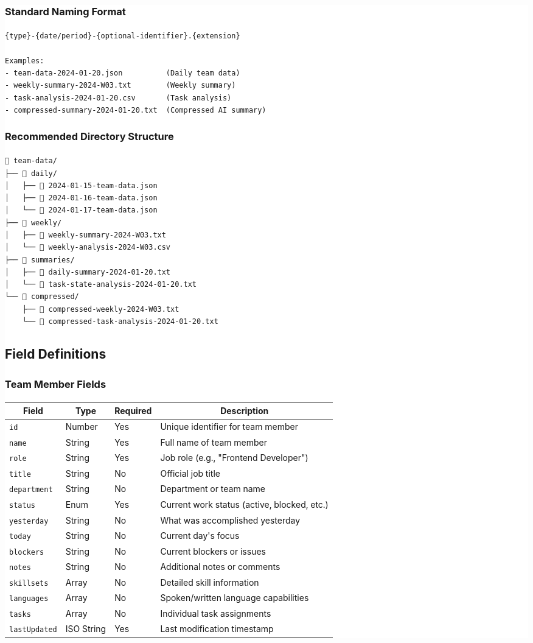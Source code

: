 ### Standard Naming Format
```
{type}-{date/period}-{optional-identifier}.{extension}

Examples:
- team-data-2024-01-20.json          (Daily team data)
- weekly-summary-2024-W03.txt        (Weekly summary)
- task-analysis-2024-01-20.csv       (Task analysis)
- compressed-summary-2024-01-20.txt  (Compressed AI summary)
```

### Recommended Directory Structure
```
📁 team-data/
├── 📁 daily/
│   ├── 📄 2024-01-15-team-data.json
│   ├── 📄 2024-01-16-team-data.json
│   └── 📄 2024-01-17-team-data.json
├── 📁 weekly/
│   ├── 📄 weekly-summary-2024-W03.txt
│   └── 📄 weekly-analysis-2024-W03.csv
├── 📁 summaries/
│   ├── 📄 daily-summary-2024-01-20.txt
│   └── 📄 task-state-analysis-2024-01-20.txt
└── 📁 compressed/
    ├── 📄 compressed-weekly-2024-W03.txt
    └── 📄 compressed-task-analysis-2024-01-20.txt
```

## Field Definitions

### Team Member Fields

| Field | Type | Required | Description |
|-------|------|----------|-------------|
| `id` | Number | Yes | Unique identifier for team member |
| `name` | String | Yes | Full name of team member |
| `role` | String | Yes | Job role (e.g., "Frontend Developer") |
| `title` | String | No | Official job title |
| `department` | String | No | Department or team name |
| `status` | Enum | Yes | Current work status (active, blocked, etc.) |
| `yesterday` | String | No | What was accomplished yesterday |
| `today` | String | No | Current day's focus |
| `blockers` | String | No | Current blockers or issues |
| `notes` | String | No | Additional notes or comments |
| `skillsets` | Array | No | Detailed skill information |
| `languages` | Array | No | Spoken/written language capabilities |
| `tasks` | Array | No | Individual task assignments |
| `lastUpdated` | ISO String | Yes | Last modification timestamp |
